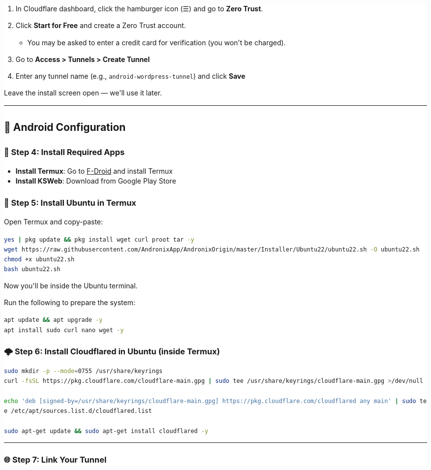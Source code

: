 1. In Cloudflare dashboard, click the hamburger icon (☰) and go to **Zero Trust**.
2. Click **Start for Free** and create a Zero Trust account.

   * You may be asked to enter a credit card for verification (you won't be charged).
3. Go to **Access > Tunnels > Create Tunnel**
4. Enter any tunnel name (e.g., `android-wordpress-tunnel`) and click **Save**

Leave the install screen open — we'll use it later.

---

## 📱 Android Configuration

### 🔨 Step 4: Install Required Apps

* **Install Termux**: Go to [F-Droid](https://f-droid.org) and install Termux
* **Install KSWeb**: Download from Google Play Store

### 🐧 Step 5: Install Ubuntu in Termux

Open Termux and copy-paste:

```bash
yes | pkg update && pkg install wget curl proot tar -y
wget https://raw.githubusercontent.com/AndronixApp/AndronixOrigin/master/Installer/Ubuntu22/ubuntu22.sh -O ubuntu22.sh
chmod +x ubuntu22.sh
bash ubuntu22.sh
```

Now you'll be inside the Ubuntu terminal.

Run the following to prepare the system:

```bash
apt update && apt upgrade -y
apt install sudo curl nano wget -y
```

### 🌩️ Step 6: Install Cloudflared in Ubuntu (inside Termux)

```bash
sudo mkdir -p --mode=0755 /usr/share/keyrings
curl -fsSL https://pkg.cloudflare.com/cloudflare-main.gpg | sudo tee /usr/share/keyrings/cloudflare-main.gpg >/dev/null

echo 'deb [signed-by=/usr/share/keyrings/cloudflare-main.gpg] https://pkg.cloudflare.com/cloudflared any main' | sudo tee /etc/apt/sources.list.d/cloudflared.list

sudo apt-get update && sudo apt-get install cloudflared -y
```

---

### 🌐 Step 7: Link Your Tunnel
